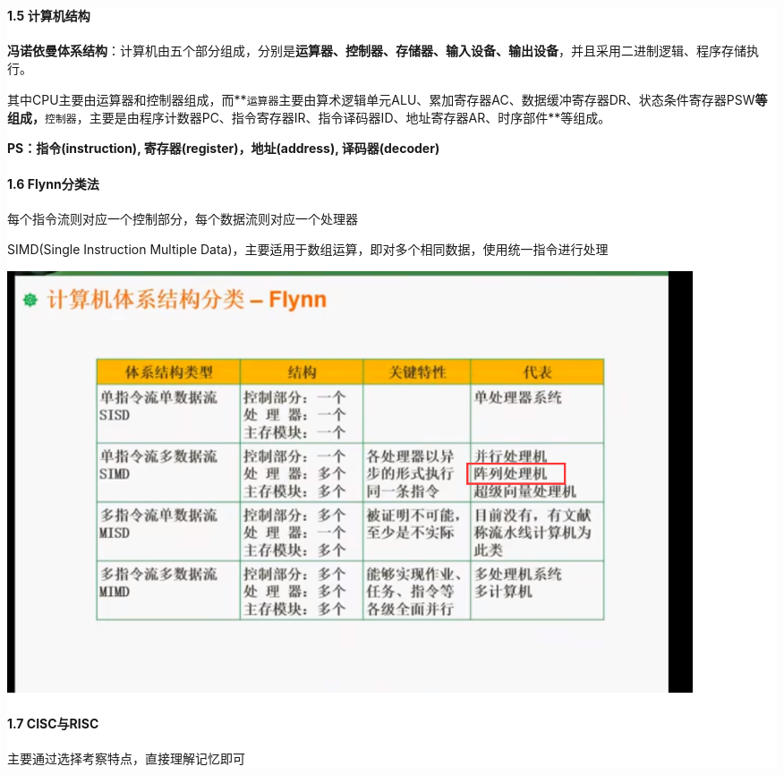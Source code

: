 



#### 1.5 计算机结构



**冯诺依曼体系结构**：计算机由五个部分组成，分别是**运算器、控制器、存储器、输入设备、输出设备**，并且采用二进制逻辑、程序存储执行。

其中CPU主要由运算器和控制器组成，而**`运算器`主要由算术逻辑单元ALU、累加寄存器AC、数据缓冲寄存器DR、状态条件寄存器PSW**等组成，**`控制器`，主要是由程序计数器PC、指令寄存器IR、指令译码器ID、地址寄存器AR、时序部件**等组成。

**PS：指令(instruction), 寄存器(register)，地址(address), 译码器(decoder)**



#### 1.6 Flynn分类法

每个指令流则对应一个控制部分，每个数据流则对应一个处理器

SIMD(Single Instruction Multiple Data)，主要适用于数组运算，即对多个相同数据，使用统一指令进行处理

<img src="images/%E8%80%83%E8%AF%95%E5%AD%A6%E4%B9%A0%E7%AC%94%E8%AE%B0/image-20221017230941961.png" alt="image-20221017230941961" style="zoom: 80%;" />





#### 1.7 CISC与RISC

主要通过选择考察特点，直接理解记忆即可
